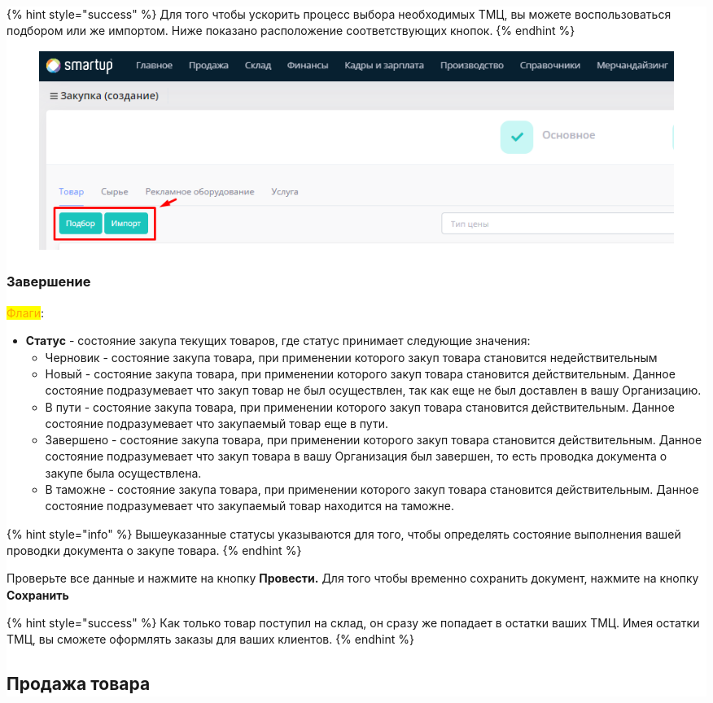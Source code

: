 {% hint style="success" %}
Для того чтобы ускорить процесс выбора необходимых ТМЦ, вы можете воспользоваться подбором или же импортом. Ниже показано расположение соответствующих кнопок.
{% endhint %}

<figure><img src="../../.gitbook/assets/image (1) (2).png" alt=""><figcaption></figcaption></figure>

### Завершение

<mark style="color:orange;">Флаги</mark>:

* **Статус** - состояние закупа текущих товаров, где статус принимает следующие значения:
  * Черновик - состояние закупа товара, при применении которого закуп товара становится недействительным
  * Новый - состояние закупа товара, при применении которого закуп товара становится действительным. Данное состояние подразумевает что закуп товар не был осуществлен, так как еще не был доставлен в вашу Организацию.
  * В пути - состояние закупа товара, при применении которого закуп товара становится действительным. Данное состояние подразумевает что закупаемый товар еще в пути.
  * Завершено - состояние закупа товара, при применении которого закуп товара становится действительным. Данное состояние подразумевает что закуп товара в вашу Организация был завершен, то есть проводка документа о закупе была осуществлена.
  * В таможне - состояние закупа товара, при применении которого закуп товара становится действительным. Данное состояние подразумевает что закупаемый товар находится на таможне.

{% hint style="info" %}
Вышеуказанные статусы указываются для того, чтобы определять состояние выполнения вашей проводки документа о закупе товара.
{% endhint %}

Проверьте все данные и нажмите на кнопку **Провести.** Для того чтобы временно сохранить документ, нажмите на кнопку **Сохранить**

{% hint style="success" %}
Как только товар поступил на склад, он сразу же попадает в остатки ваших ТМЦ. Имея остатки ТМЦ, вы сможете оформлять заказы для ваших клиентов.
{% endhint %}

## Продажа товара
